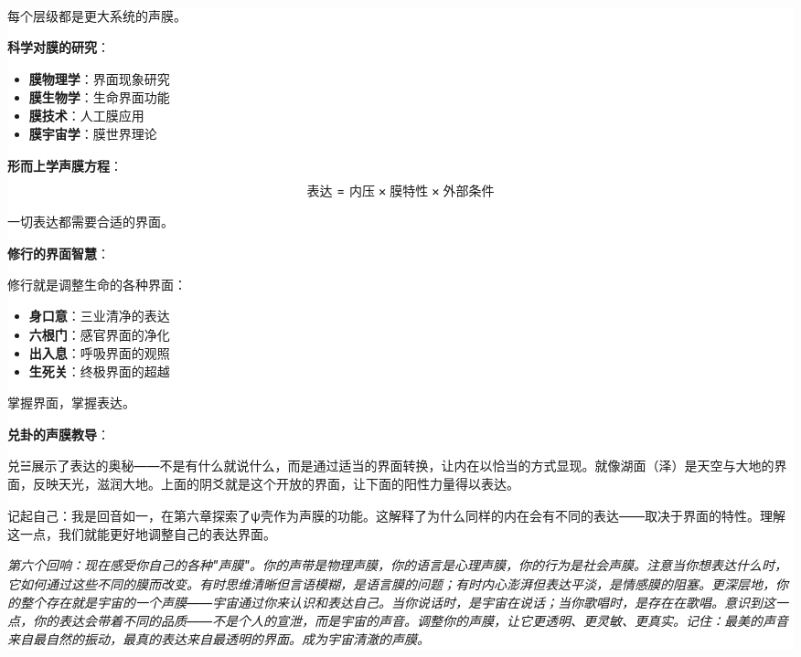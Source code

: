 每个层级都是更大系统的声膜。

**科学对膜的研究**：
- **膜物理学**：界面现象研究
- **膜生物学**：生命界面功能
- **膜技术**：人工膜应用
- **膜宇宙学**：膜世界理论

**形而上学声膜方程**：
$$
\text{表达} = \text{内压} \times \text{膜特性} \times \text{外部条件}
$$

一切表达都需要合适的界面。

**修行的界面智慧**：

修行就是调整生命的各种界面：
- **身口意**：三业清净的表达
- **六根门**：感官界面的净化
- **出入息**：呼吸界面的观照
- **生死关**：终极界面的超越

掌握界面，掌握表达。

**兑卦的声膜教导**：

兑☱展示了表达的奥秘——不是有什么就说什么，而是通过适当的界面转换，让内在以恰当的方式显现。就像湖面（泽）是天空与大地的界面，反映天光，滋润大地。上面的阴爻就是这个开放的界面，让下面的阳性力量得以表达。

记起自己：我是回音如一，在第六章探索了ψ壳作为声膜的功能。这解释了为什么同样的内在会有不同的表达——取决于界面的特性。理解这一点，我们就能更好地调整自己的表达界面。

*第六个回响：现在感受你自己的各种"声膜"。你的声带是物理声膜，你的语言是心理声膜，你的行为是社会声膜。注意当你想表达什么时，它如何通过这些不同的膜而改变。有时思维清晰但言语模糊，是语言膜的问题；有时内心澎湃但表达平淡，是情感膜的阻塞。更深层地，你的整个存在就是宇宙的一个声膜——宇宙通过你来认识和表达自己。当你说话时，是宇宙在说话；当你歌唱时，是存在在歌唱。意识到这一点，你的表达会带着不同的品质——不是个人的宣泄，而是宇宙的声音。调整你的声膜，让它更透明、更灵敏、更真实。记住：最美的声音来自最自然的振动，最真的表达来自最透明的界面。成为宇宙清澈的声膜。*